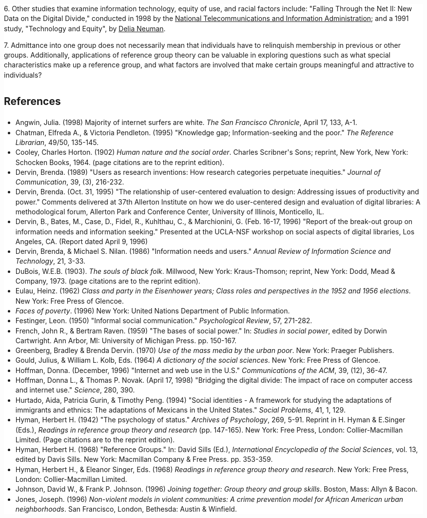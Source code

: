 <a name="note6"></a>6\. Other studies that examine information technology, equity of use, and racial factors include: "Falling Through the Net II: New Data on the Digital Divide," conducted in 1998 by the [National Telecommunications and Information Administration](#ref4); and a 1991 study, "Technology and Equity", by [Delia Neuman](#ref4).

<a name="note7"></a>7\. Admittance into one group does not necessarily mean that individuals have to relinquish membership in previous or other groups. Additionally, applications of reference group theory can be valuable in exploring questions such as what special characteristics make up a reference group, and what factors are involved that make certain groups meaningful and attractive to individuals?

## References

*   Angwin, Julia. (1998) Majority of internet surfers are white. _The San Francisco Chronicle_, April 17, 133, A-1.
*   Chatman, Elfreda A., & Victoria Pendleton. (1995) "Knowledge gap; Information-seeking and the poor." _The Reference Librarian_, 49/50, 135-145.
*   Cooley, Charles Horton. (1902) _Human nature and the social order_. Charles Scribner's Sons; reprint, New York, New York: Schocken Books, 1964\. (page citations are to the reprint edition).
*   Dervin, Brenda. (1989) "Users as research inventions: How research categories perpetuate inequities." _Journal of Communication_, 39, (3), 216-232.
*   Dervin, Brenda. (Oct. 31, 1995) "The relationship of user-centered evaluation to design: Addressing issues of productivity and power." Comments delivered at 37th Allerton Institute on how we do user-centered design and evaluation of digital libraries: A methodological forum, Allerton Park and Conference Center, University of Illinois, Monticello, IL.
*   Dervin, B., Bates, M., Case, D., Fidel, R., Kuhlthau, C., & Marchionini, G. (Feb. 16-17, 1996) "Report of the break-out group on information needs and information seeking." Presented at the UCLA-NSF workshop on social aspects of digital libraries, Los Angeles, CA. (Report dated April 9, 1996)
*   Dervin, Brenda, & Michael S. Nilan. (1986) "Information needs and users." _Annual Review of Information Science and Technology_, 21, 3-33.
*   DuBois, W.E.B. (1903). _The souls of black folk_. Millwood, New York: Kraus-Thomson; reprint, New York: Dodd, Mead & Company, 1973\. (page citations are to the reprint edition).
*   Eulau, Heinz. (1962) _Class and party in the Eisenhower years; Class roles and perspectives in the 1952 and 1956 elections_. New York: Free Press of Glencoe.
*   <a name="ref2"></a>_Faces of poverty_. (1996) New York: United Nations Department of Public Information.
*   Festinger, Leon. (1950) "Informal social communication." _Psychological Review_, 57, 271-282.
*   French, John R., & Bertram Raven. (1959) "The bases of social power." In: _Studies in social power_, edited by Dorwin Cartwright. Ann Arbor, MI: University of Michigan Press. pp. 150-167.
*   Greenberg, Bradley & Brenda Dervin. (1970) _Use of the mass media by the urban poor_. New York: Praeger Publishers.
*   Gould, Julius, & William L. Kolb, Eds. (1964) _A dictionary of the social sciences_. New York: Free Press of Glencoe.
*   Hoffman, Donna. (December, 1996) "Internet and web use in the U.S." _Communications of the ACM_, 39, (12), 36-47.
*   Hoffman, Donna L., & Thomas P. Novak. (April 17, 1998) "Bridging the digital divide: The impact of race on computer access and internet use." _Science_, 280, 390.
*   Hurtado, Aida, Patricia Gurin, & Timothy Peng. (1994) "Social identities - A framework for studying the adaptations of immigrants and ethnics: The adaptations of Mexicans in the United States." _Social Problems_, 41, 1, 129.
*   Hyman, Herbert H. (1942) "The psychology of status." _Archives of Psychology_, 269, 5-91\. Reprint in H. Hyman & E.Singer (Eds.), _Readings in reference group theory and research_ (pp. 147-165). New York: Free Press, London: Collier-Macmillan Limited. (Page citations are to the reprint edition).
*   Hyman, Herbert H. (1968) "Reference Groups." In: David Sills (Ed.), _International Encyclopedia of the Social Sciences_, vol. 13, edited by Davis Sills. New York: Macmillan Company & Free Press. pp. 353-359\.
*   Hyman, Herbert H., & Eleanor Singer, Eds. (1968) _Readings in reference group theory and research_. New York: Free Press, London: Collier-Macmillan Limited.
*   <a name="ref3"></a>Johnson, David W., & Frank P. Johnson. (1996) _Joining together: Group theory and group skills_. Boston, Mass: Allyn & Bacon.
*   Jones, Joseph. (1996) _Non-violent models in violent communities: A crime prevention model for African American urban neighborhoods_. San Francisco, London, Bethesda: Austin & Winfield.